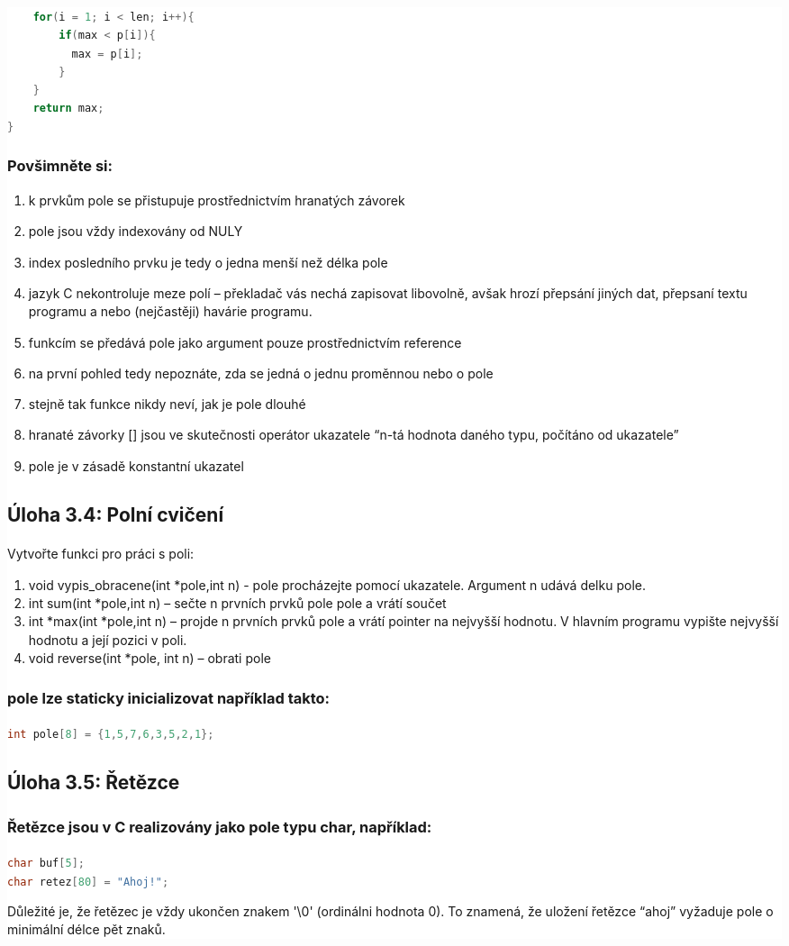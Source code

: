 ```c
    for(i = 1; i < len; i++){
        if(max < p[i]){
          max = p[i];
        }
    }
    return max;
}
```

 ### Povšimněte si:
   1) k prvkům pole se přistupuje prostřednictvím hranatých závorek

   2) pole jsou vždy indexovány od NULY

   3) index posledního prvku je tedy o jedna menší než délka pole

   4) jazyk C nekontroluje meze polí – překladač vás nechá zapisovat libovolně, avšak hrozí přepsání jiných dat, přepsaní textu programu a nebo (nejčastěji) havárie programu.

   5) funkcím se předává pole jako argument pouze prostřednictvím reference

   6) na první pohled tedy nepoznáte, zda se jedná o jednu proměnnou nebo o pole

   7) stejně tak funkce nikdy neví, jak je pole dlouhé

   8) hranaté závorky [] jsou ve skutečnosti operátor ukazatele “n-tá hodnota daného typu, počítáno od ukazatele”

   9) pole je v zásadě konstantní ukazatel


## Úloha 3.4: Polní cvičení

Vytvořte funkci pro práci s poli:

   1) void vypis_obracene(int *pole,int n) - pole procházejte pomocí ukazatele. Argument n udává delku pole.
   2) int sum(int *pole,int n) – sečte n prvních prvků pole pole a vrátí součet
   3) int *max(int *pole,int n) – projde n prvních prvků pole a vrátí pointer na nejvyšší hodnotu. V hlavním programu vypište nejvyšší hodnotu a její pozici v poli.
   4) void reverse(int *pole, int n) – obrati pole
   
### pole lze staticky inicializovat například takto:

```c
int pole[8] = {1,5,7,6,3,5,2,1};
```

## Úloha 3.5: Řetězce

### Řetězce jsou v C realizovány jako pole typu char, například:
```c
char buf[5];
char retez[80] = "Ahoj!";
```
Důležité je, že řetězec je vždy ukončen znakem '\0' (ordinálni hodnota 0). To znamená, že uložení řetězce “ahoj” vyžaduje pole o minimální délce pět znaků.
